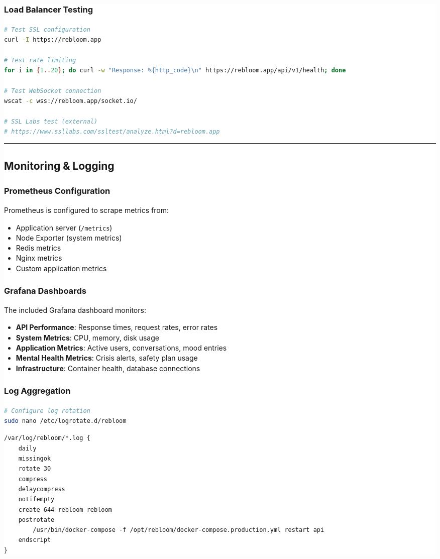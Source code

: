### Load Balancer Testing

```bash
# Test SSL configuration
curl -I https://rebloom.app

# Test rate limiting
for i in {1..20}; do curl -w "Response: %{http_code}\n" https://rebloom.app/api/v1/health; done

# Test WebSocket connection
wscat -c wss://rebloom.app/socket.io/

# SSL Labs test (external)
# https://www.ssllabs.com/ssltest/analyze.html?d=rebloom.app
```

---

## Monitoring & Logging

### Prometheus Configuration

Prometheus is configured to scrape metrics from:
- Application server (`/metrics`)
- Node Exporter (system metrics)
- Redis metrics
- Nginx metrics
- Custom application metrics

### Grafana Dashboards

The included Grafana dashboard monitors:
- **API Performance**: Response times, request rates, error rates
- **System Metrics**: CPU, memory, disk usage
- **Application Metrics**: Active users, conversations, mood entries
- **Mental Health Metrics**: Crisis alerts, safety plan usage
- **Infrastructure**: Container health, database connections

### Log Aggregation

```bash
# Configure log rotation
sudo nano /etc/logrotate.d/rebloom
```

```
/var/log/rebloom/*.log {
    daily
    missingok
    rotate 30
    compress
    delaycompress
    notifempty
    create 644 rebloom rebloom
    postrotate
        /usr/bin/docker-compose -f /opt/rebloom/docker-compose.production.yml restart api
    endscript
}
```
